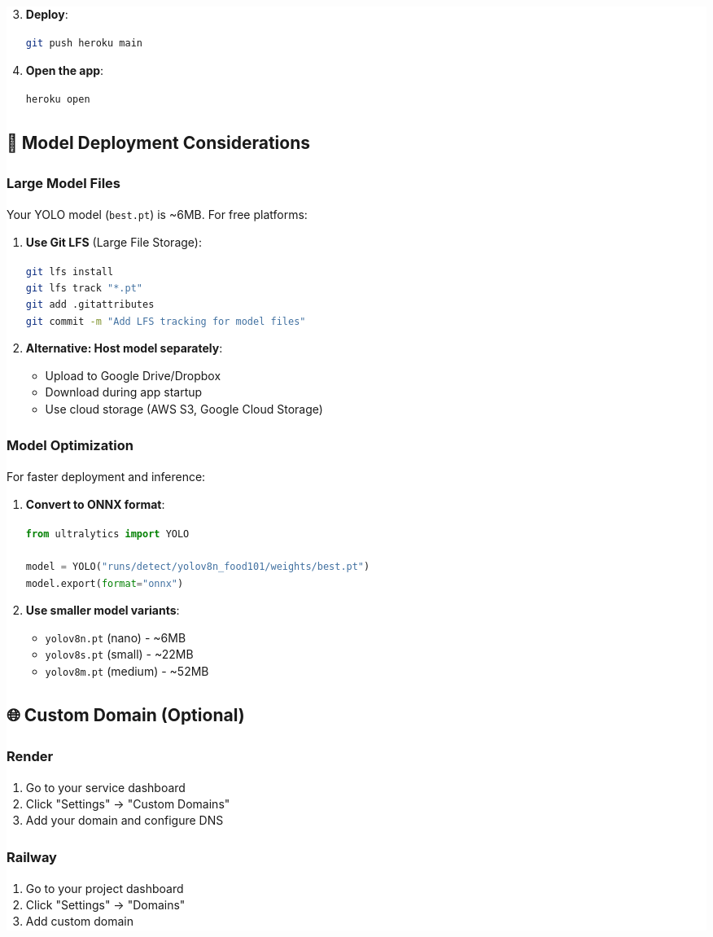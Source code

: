 3. **Deploy**:
   ```bash
   git push heroku main
   ```

4. **Open the app**:
   ```bash
   heroku open
   ```

## 🔧 Model Deployment Considerations

### Large Model Files

Your YOLO model (`best.pt`) is ~6MB. For free platforms:

1. **Use Git LFS** (Large File Storage):
   ```bash
   git lfs install
   git lfs track "*.pt"
   git add .gitattributes
   git commit -m "Add LFS tracking for model files"
   ```

2. **Alternative: Host model separately**:
   - Upload to Google Drive/Dropbox
   - Download during app startup
   - Use cloud storage (AWS S3, Google Cloud Storage)

### Model Optimization

For faster deployment and inference:

1. **Convert to ONNX format**:
   ```python
   from ultralytics import YOLO
   
   model = YOLO("runs/detect/yolov8n_food101/weights/best.pt")
   model.export(format="onnx")
   ```

2. **Use smaller model variants**:
   - `yolov8n.pt` (nano) - ~6MB
   - `yolov8s.pt` (small) - ~22MB
   - `yolov8m.pt` (medium) - ~52MB

## 🌐 Custom Domain (Optional)

### Render
1. Go to your service dashboard
2. Click "Settings" → "Custom Domains"
3. Add your domain and configure DNS

### Railway
1. Go to your project dashboard
2. Click "Settings" → "Domains"
3. Add custom domain
